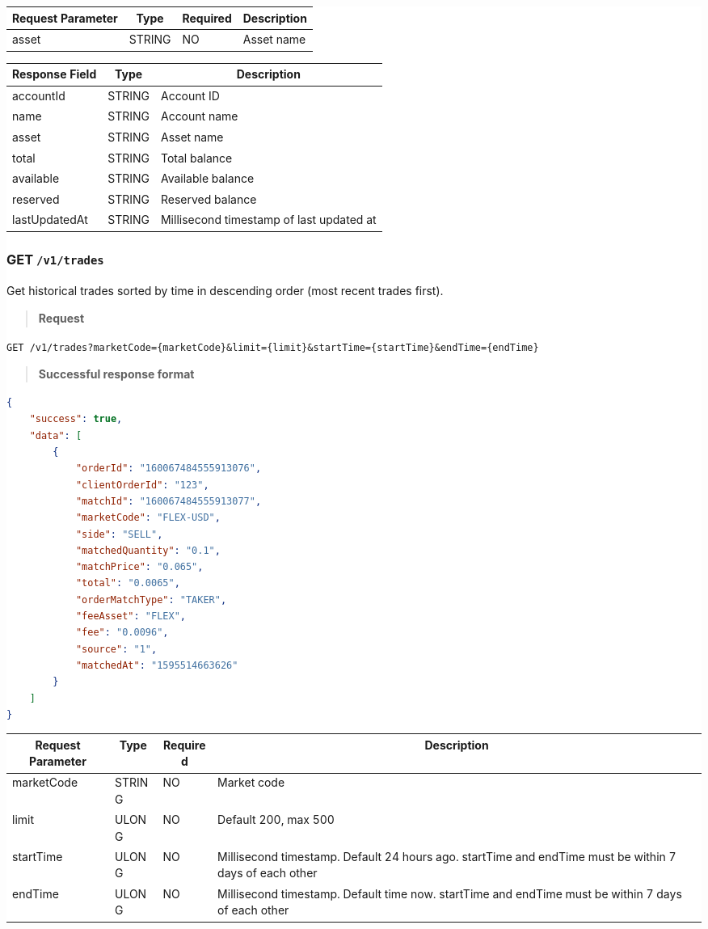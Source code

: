 Request Parameter | Type | Required | Description |
----------------- | ---- | -------- | ----------- |
asset | STRING | NO | Asset name |

Response Field | Type | Description |
-------------- | ---- | ----------- |
accountId | STRING | Account ID |
name | STRING | Account name |
asset | STRING | Asset name |
total | STRING | Total balance |
available | STRING | Available balance |
reserved | STRING | Reserved balance |
lastUpdatedAt | STRING | Millisecond timestamp of last updated at |


### GET `/v1/trades`

Get historical trades sorted by time in descending order (most recent trades first).

> **Request**

```
GET /v1/trades?marketCode={marketCode}&limit={limit}&startTime={startTime}&endTime={endTime}
```

> **Successful response format**

```json
{
    "success": true,
    "data": [
        {
            "orderId": "160067484555913076",
            "clientOrderId": "123",
            "matchId": "160067484555913077",
            "marketCode": "FLEX-USD",
            "side": "SELL",
            "matchedQuantity": "0.1",
            "matchPrice": "0.065",
            "total": "0.0065",
            "orderMatchType": "TAKER",
            "feeAsset": "FLEX",
            "fee": "0.0096",
            "source": "1",
            "matchedAt": "1595514663626"
        }
    ]
}
```

Request Parameter | Type | Required | Description |
----------------- | ---- | -------- | ----------- |
marketCode | STRING | NO | Market code |
limit | ULONG | NO | Default 200, max 500 |
startTime | ULONG | NO | Millisecond timestamp. Default 24 hours ago. startTime and endTime must be within 7 days of each other |
endTime | ULONG | NO | Millisecond timestamp. Default time now. startTime and endTime must be within 7 days of each other |
